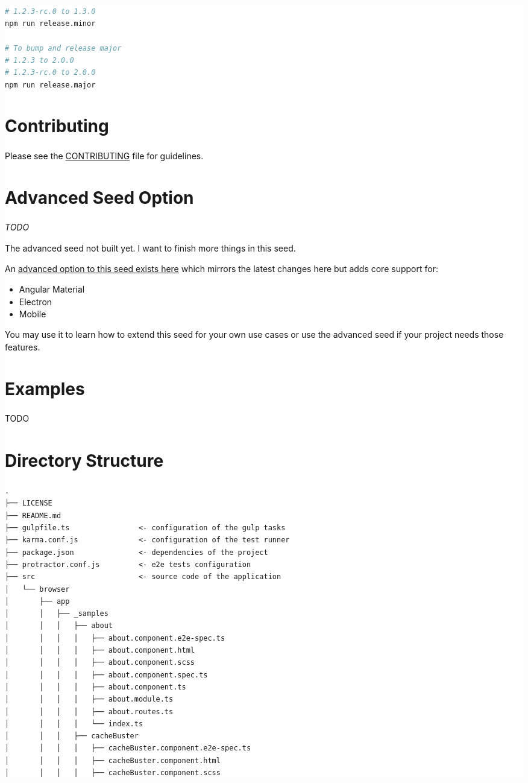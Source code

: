 ```bash
# 1.2.3-rc.0 to 1.3.0
npm run release.minor

# To bump and release major 
# 1.2.3 to 2.0.0
# 1.2.3-rc.0 to 2.0.0
npm run release.major


```

# Contributing

Please see the [CONTRIBUTING](https://github.com/UIUXEngineering/angular2-seed/blob/master/.github/CONTRIBUTING.md) file for guidelines.

# Advanced Seed Option 

*TODO*

The advanced seed not built yet. I want to finish more things in this seed.

An [advanced option to this seed exists here](https://github.com/UIUXEngineering/angular2-jspm-typescript-seed-advanced) which mirrors the latest changes here but adds core support for:

- Angular Material
- Electron
- Mobile

You may use it to learn how to extend this seed for your own use cases or use the advanced seed if your project needs those features.

# Examples
TODO

# Directory Structure

```
.
├── LICENSE
├── README.md
├── gulpfile.ts                <- configuration of the gulp tasks
├── karma.conf.js              <- configuration of the test runner
├── package.json               <- dependencies of the project
├── protractor.conf.js         <- e2e tests configuration
├── src                        <- source code of the application
│   └── browser
│       ├── app
│       │   ├── _samples
│       │   │   ├── about
│       │   │   │   ├── about.component.e2e-spec.ts
│       │   │   │   ├── about.component.html
│       │   │   │   ├── about.component.scss
│       │   │   │   ├── about.component.spec.ts
│       │   │   │   ├── about.component.ts
│       │   │   │   ├── about.module.ts
│       │   │   │   ├── about.routes.ts
│       │   │   │   └── index.ts
│       │   │   ├── cacheBuster
│       │   │   │   ├── cacheBuster.component.e2e-spec.ts
│       │   │   │   ├── cacheBuster.component.html
│       │   │   │   ├── cacheBuster.component.scss
```